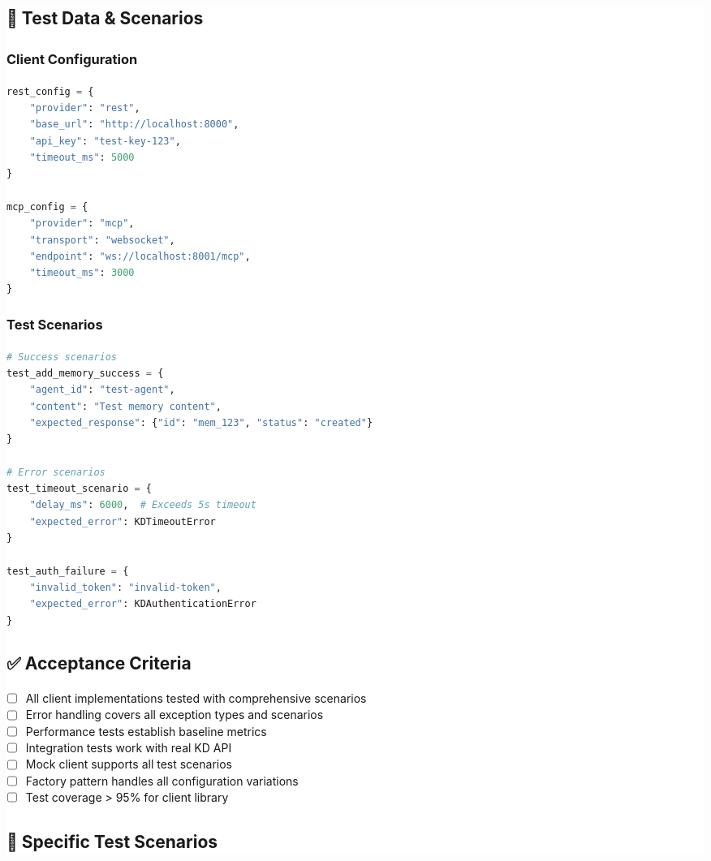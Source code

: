 ## 🧪 Test Data & Scenarios

### Client Configuration
```python
rest_config = {
    "provider": "rest",
    "base_url": "http://localhost:8000",
    "api_key": "test-key-123",
    "timeout_ms": 5000
}

mcp_config = {
    "provider": "mcp", 
    "transport": "websocket",
    "endpoint": "ws://localhost:8001/mcp",
    "timeout_ms": 3000
}
```

### Test Scenarios
```python
# Success scenarios
test_add_memory_success = {
    "agent_id": "test-agent",
    "content": "Test memory content",
    "expected_response": {"id": "mem_123", "status": "created"}
}

# Error scenarios  
test_timeout_scenario = {
    "delay_ms": 6000,  # Exceeds 5s timeout
    "expected_error": KDTimeoutError
}

test_auth_failure = {
    "invalid_token": "invalid-token",
    "expected_error": KDAuthenticationError
}
```

## ✅ Acceptance Criteria

- [ ] All client implementations tested with comprehensive scenarios
- [ ] Error handling covers all exception types and scenarios
- [ ] Performance tests establish baseline metrics
- [ ] Integration tests work with real KD API
- [ ] Mock client supports all test scenarios
- [ ] Factory pattern handles all configuration variations
- [ ] Test coverage > 95% for client library

## 🧪 Specific Test Scenarios
